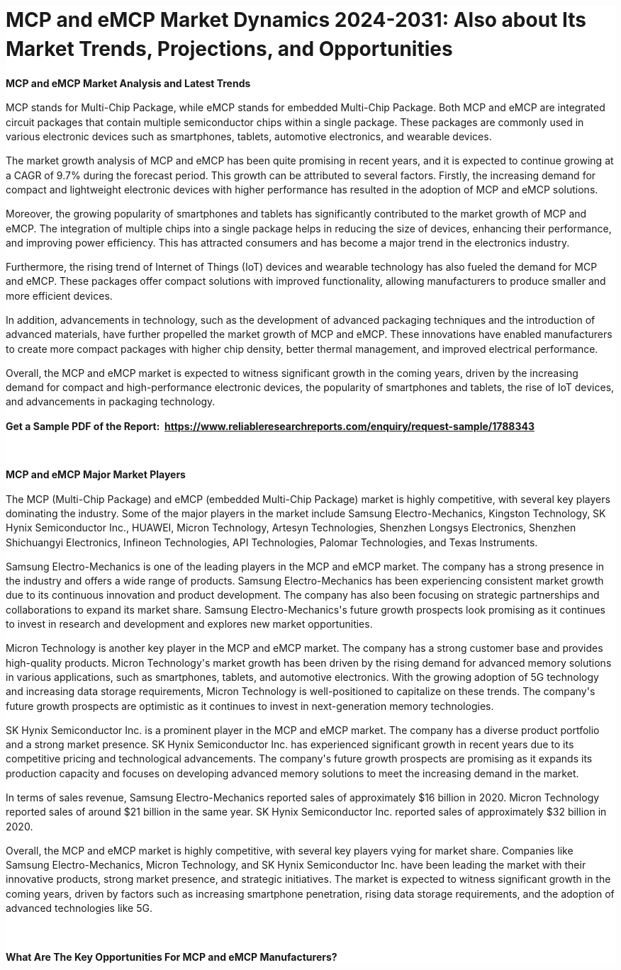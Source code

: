 <p><h1>MCP and eMCP Market Dynamics 2024-2031: Also about Its Market Trends, Projections, and Opportunities</h1></p><p><strong>MCP and eMCP Market Analysis and Latest Trends</strong></p>
<p><p>MCP stands for Multi-Chip Package, while eMCP stands for embedded Multi-Chip Package. Both MCP and eMCP are integrated circuit packages that contain multiple semiconductor chips within a single package. These packages are commonly used in various electronic devices such as smartphones, tablets, automotive electronics, and wearable devices.</p><p>The market growth analysis of MCP and eMCP has been quite promising in recent years, and it is expected to continue growing at a CAGR of 9.7% during the forecast period. This growth can be attributed to several factors. Firstly, the increasing demand for compact and lightweight electronic devices with higher performance has resulted in the adoption of MCP and eMCP solutions.</p><p>Moreover, the growing popularity of smartphones and tablets has significantly contributed to the market growth of MCP and eMCP. The integration of multiple chips into a single package helps in reducing the size of devices, enhancing their performance, and improving power efficiency. This has attracted consumers and has become a major trend in the electronics industry.</p><p>Furthermore, the rising trend of Internet of Things (IoT) devices and wearable technology has also fueled the demand for MCP and eMCP. These packages offer compact solutions with improved functionality, allowing manufacturers to produce smaller and more efficient devices.</p><p>In addition, advancements in technology, such as the development of advanced packaging techniques and the introduction of advanced materials, have further propelled the market growth of MCP and eMCP. These innovations have enabled manufacturers to create more compact packages with higher chip density, better thermal management, and improved electrical performance.</p><p>Overall, the MCP and eMCP market is expected to witness significant growth in the coming years, driven by the increasing demand for compact and high-performance electronic devices, the popularity of smartphones and tablets, the rise of IoT devices, and advancements in packaging technology.</p></p>
<p><strong>Get a Sample PDF of the Report:&nbsp; <a href="https://www.reliableresearchreports.com/enquiry/request-sample/1788343">https://www.reliableresearchreports.com/enquiry/request-sample/1788343</a></strong></p>
<p>&nbsp;</p>
<p><strong>MCP and eMCP Major Market Players</strong></p>
<p><p>The MCP (Multi-Chip Package) and eMCP (embedded Multi-Chip Package) market is highly competitive, with several key players dominating the industry. Some of the major players in the market include Samsung Electro-Mechanics, Kingston Technology, SK Hynix Semiconductor Inc., HUAWEI, Micron Technology, Artesyn Technologies, Shenzhen Longsys Electronics, Shenzhen Shichuangyi Electronics, Infineon Technologies, API Technologies, Palomar Technologies, and Texas Instruments.</p><p>Samsung Electro-Mechanics is one of the leading players in the MCP and eMCP market. The company has a strong presence in the industry and offers a wide range of products. Samsung Electro-Mechanics has been experiencing consistent market growth due to its continuous innovation and product development. The company has also been focusing on strategic partnerships and collaborations to expand its market share. Samsung Electro-Mechanics's future growth prospects look promising as it continues to invest in research and development and explores new market opportunities.</p><p>Micron Technology is another key player in the MCP and eMCP market. The company has a strong customer base and provides high-quality products. Micron Technology's market growth has been driven by the rising demand for advanced memory solutions in various applications, such as smartphones, tablets, and automotive electronics. With the growing adoption of 5G technology and increasing data storage requirements, Micron Technology is well-positioned to capitalize on these trends. The company's future growth prospects are optimistic as it continues to invest in next-generation memory technologies.</p><p>SK Hynix Semiconductor Inc. is a prominent player in the MCP and eMCP market. The company has a diverse product portfolio and a strong market presence. SK Hynix Semiconductor Inc. has experienced significant growth in recent years due to its competitive pricing and technological advancements. The company's future growth prospects are promising as it expands its production capacity and focuses on developing advanced memory solutions to meet the increasing demand in the market.</p><p>In terms of sales revenue, Samsung Electro-Mechanics reported sales of approximately $16 billion in 2020. Micron Technology reported sales of around $21 billion in the same year. SK Hynix Semiconductor Inc. reported sales of approximately $32 billion in 2020.</p><p>Overall, the MCP and eMCP market is highly competitive, with several key players vying for market share. Companies like Samsung Electro-Mechanics, Micron Technology, and SK Hynix Semiconductor Inc. have been leading the market with their innovative products, strong market presence, and strategic initiatives. The market is expected to witness significant growth in the coming years, driven by factors such as increasing smartphone penetration, rising data storage requirements, and the adoption of advanced technologies like 5G.</p></p>
<p>&nbsp;</p>
<p><strong>What Are The Key Opportunities For MCP and eMCP Manufacturers?</strong></p>
